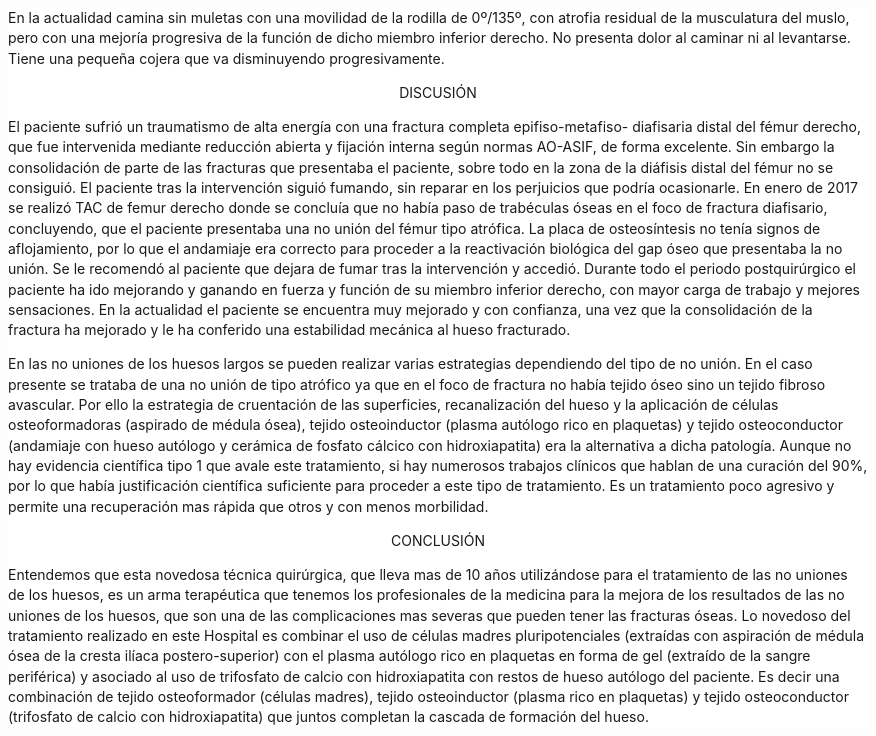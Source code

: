 
<p style="text-align: left;">
  En la actualidad camina sin muletas con una movilidad de la rodilla de 0º/135º, con atrofia residual de la musculatura del muslo, pero con una mejoría progresiva de la función de dicho miembro inferior derecho. No presenta dolor al caminar ni al levantarse. Tiene una pequeña cojera que va disminuyendo progresivamente.
</p>

<p style="text-align: center;">
  DISCUSIÓN
</p>

<p style="text-align: left;">
  El paciente sufrió un traumatismo de alta energía con una fractura completa epifiso-metafiso- diafisaria distal del fémur derecho, que fue intervenida mediante reducción abierta y fijación interna según normas AO-ASIF, de forma excelente. Sin embargo la consolidación de parte de las fracturas que presentaba el paciente, sobre todo en la zona de la diáfisis distal del fémur no se consiguió. El paciente tras la intervención siguió fumando, sin reparar en los perjuicios que podría ocasionarle. En enero de 2017 se realizó TAC de femur derecho donde se concluía que no había paso de trabéculas óseas en el foco de fractura diafisario, concluyendo, que el paciente presentaba una no unión del fémur tipo atrófica. La placa de osteosíntesis no tenía signos de aflojamiento, por lo que el andamiaje era correcto para proceder a la reactivación biológica del gap óseo que presentaba la no unión. Se le recomendó al paciente que dejara de fumar tras la intervención y accedió. Durante todo el periodo postquirúrgico el paciente ha ido mejorando y ganando en fuerza y función de su miembro inferior derecho, con mayor carga de trabajo y mejores sensaciones. En la actualidad el paciente se encuentra muy mejorado y con confianza, una vez que la consolidación de la fractura ha mejorado y le ha conferido una estabilidad mecánica al hueso fracturado.
</p>

<p style="text-align: left;">
  En las no uniones de los huesos largos se pueden realizar varias estrategias dependiendo del tipo de no unión. En el caso presente se trataba de una no unión de tipo atrófico ya que en el foco de fractura no había tejido óseo sino un tejido fibroso avascular. Por ello la estrategia de cruentación de las superficies, recanalización del hueso y la aplicación de células osteoformadoras (aspirado de médula ósea), tejido osteoinductor (plasma autólogo rico en plaquetas) y tejido osteoconductor (andamiaje con hueso autólogo y cerámica de fosfato cálcico con hidroxiapatita) era la alternativa a dicha patología. Aunque no hay evidencia científica tipo 1 que avale este tratamiento, si hay numerosos trabajos clínicos que hablan de una curación del 90%, por lo que había justificación científica suficiente para proceder a este tipo de tratamiento. Es un tratamiento poco agresivo y permite una recuperación mas rápida que otros y con menos morbilidad.
</p>

<p style="text-align: center;">
  CONCLUSIÓN
</p>

<p style="text-align: left;">
  Entendemos que esta novedosa técnica quirúrgica, que lleva mas de 10 años utilizándose para el tratamiento de las no uniones de los huesos, es un arma terapéutica que tenemos los profesionales de la medicina para la mejora de los resultados de las no uniones de los huesos, que son una de las complicaciones mas severas que pueden tener las fracturas óseas. Lo novedoso del tratamiento realizado en este Hospital es combinar el uso de células madres pluripotenciales (extraídas con aspiración de médula ósea de la cresta ilíaca postero-superior) con el plasma autólogo rico en plaquetas en forma de gel (extraído de la sangre periférica) y asociado al uso de trifosfato de calcio con hidroxiapatita con restos de hueso autólogo del paciente. Es decir una combinación de tejido osteoformador (células madres), tejido osteoinductor (plasma rico en plaquetas) y tejido osteoconductor (trifosfato de calcio con hidroxiapatita) que juntos completan la cascada de formación del hueso.
</p>